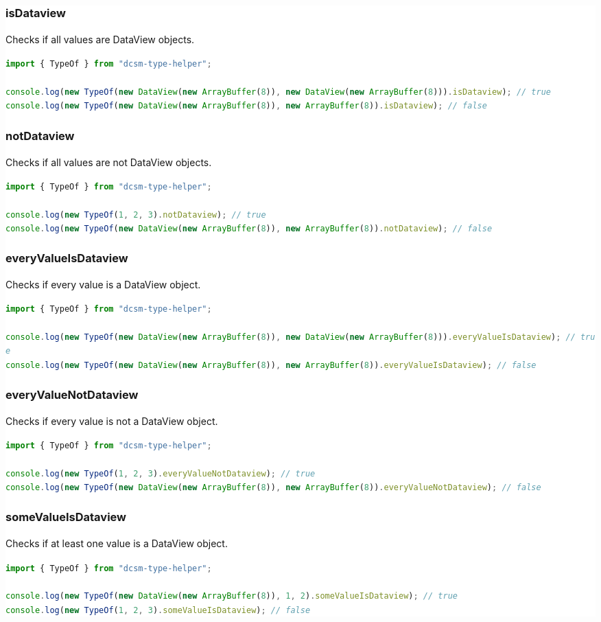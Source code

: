 ### isDataview
Checks if all values are DataView objects.

```javascript
import { TypeOf } from "dcsm-type-helper";

console.log(new TypeOf(new DataView(new ArrayBuffer(8)), new DataView(new ArrayBuffer(8))).isDataview); // true
console.log(new TypeOf(new DataView(new ArrayBuffer(8)), new ArrayBuffer(8)).isDataview); // false
```

### notDataview
Checks if all values are not DataView objects.

```javascript
import { TypeOf } from "dcsm-type-helper";

console.log(new TypeOf(1, 2, 3).notDataview); // true
console.log(new TypeOf(new DataView(new ArrayBuffer(8)), new ArrayBuffer(8)).notDataview); // false
```

### everyValueIsDataview
Checks if every value is a DataView object.

```javascript
import { TypeOf } from "dcsm-type-helper";

console.log(new TypeOf(new DataView(new ArrayBuffer(8)), new DataView(new ArrayBuffer(8))).everyValueIsDataview); // true
console.log(new TypeOf(new DataView(new ArrayBuffer(8)), new ArrayBuffer(8)).everyValueIsDataview); // false
```

### everyValueNotDataview
Checks if every value is not a DataView object.

```javascript
import { TypeOf } from "dcsm-type-helper";

console.log(new TypeOf(1, 2, 3).everyValueNotDataview); // true
console.log(new TypeOf(new DataView(new ArrayBuffer(8)), new ArrayBuffer(8)).everyValueNotDataview); // false
```

### someValueIsDataview
Checks if at least one value is a DataView object.

```javascript
import { TypeOf } from "dcsm-type-helper";

console.log(new TypeOf(new DataView(new ArrayBuffer(8)), 1, 2).someValueIsDataview); // true
console.log(new TypeOf(1, 2, 3).someValueIsDataview); // false
```

